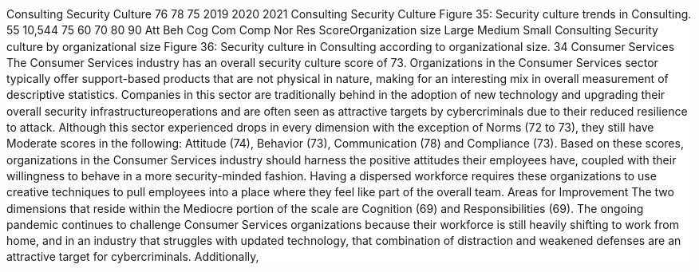 Consulting
Security Culture
76
78
75
2019
2020
2021
Consulting
Security Culture
Figure 35: Security culture 
trends in Consulting.
55
10,544
75
60
70
80
90
Att
Beh
Cog
Com
Comp
Nor
Res
ScoreOrganization size
Large
Medium
Small
Consulting
Security culture
by organizational size
Figure 36: Security culture in Consulting according to organizational size.
34
Consumer Services
The Consumer Services industry has an overall security culture score of 73\. 
Organizations in the Consumer Services sector typically offer support\-based 
products that are not physical in nature, making for an interesting mix in 
overall measurement of descriptive statistics. Companies in this sector are 
traditionally behind in the adoption of new technology and upgrading their 
overall security infrastructureoperations and are often seen as attractive 
targets by cybercriminals due to their reduced resilience to attack.
Although this sector experienced drops in every dimension with the exception 
of Norms (72 to 73\), they still have Moderate scores in the following: Attitude 
(74\), Behavior (73\), Communication (78\) and Compliance (73\). Based on 
these scores, organizations in the Consumer Services industry should harness 
the positive attitudes their employees have, coupled with their willingness to 
behave in a more security\-minded fashion. Having a dispersed workforce 
requires these organizations to use creative techniques to pull employees 
into a place where they feel like part of the overall team.
Areas for Improvement
The two dimensions that reside within the Mediocre portion of the scale are 
Cognition (69\) and Responsibilities (69\). The ongoing pandemic continues to 
challenge Consumer Services 
organizations because their 
workforce is still heavily shifting 
to work from home, and in an 
industry that struggles with 
updated technology, that 
combination of distraction 
and weakened defenses 
are an attractive target for 
cybercriminals. Additionally, 